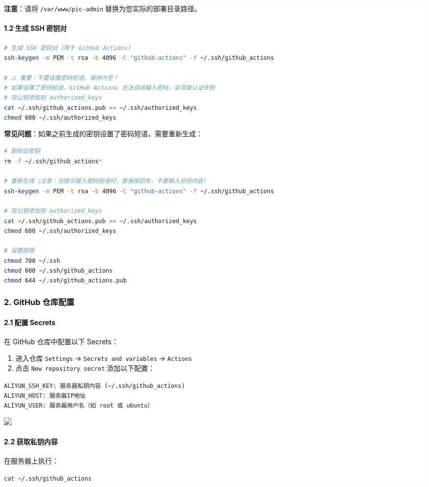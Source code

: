 **注意**：请将 `/var/www/pic-admin` 替换为您实际的部署目录路径。

#### 1.2 生成 SSH 密钥对

```bash
# 生成 SSH 密钥对（用于 GitHub Actions）
ssh-keygen -m PEM -t rsa -b 4096 -C "github-actions" -f ~/.ssh/github_actions

# ⚠️ 重要：不要设置密码短语，保持为空！
# 如果设置了密码短语，GitHub Actions 无法自动输入密码，会导致认证失败
# 将公钥添加到 authorized_keys
cat ~/.ssh/github_actions.pub >> ~/.ssh/authorized_keys
chmod 600 ~/.ssh/authorized_keys
```

**常见问题**：如果之前生成的密钥设置了密码短语，需要重新生成：

```bash
# 删除旧密钥
rm -f ~/.ssh/github_actions*

# 重新生成（注意：当提示输入密码短语时，直接按回车，不要输入任何内容）
ssh-keygen -m PEM -t rsa -b 4096 -C "github-actions" -f ~/.ssh/github_actions

# 将公钥添加到 authorized_keys
cat ~/.ssh/github_actions.pub >> ~/.ssh/authorized_keys
chmod 600 ~/.ssh/authorized_keys

# 设置权限
chmod 700 ~/.ssh
chmod 600 ~/.ssh/github_actions
chmod 644 ~/.ssh/github_actions.pub
```

### 2. GitHub 仓库配置

#### 2.1 配置 Secrets

在 GitHub 仓库中配置以下 Secrets：

1. 进入仓库 `Settings` → `Secrets and variables` → `Actions`
2. 点击 `New repository secret` 添加以下配置：

```
ALIYUN_SSH_KEY: 服务器私钥内容 (~/.ssh/github_actions)
ALIYUN_HOST: 服务器IP地址
ALIYUN_USER: 服务器用户名（如 root 或 ubuntu）
```

![](https://raw.githubusercontent.com/abining/picgo_imgs/main/imagesPixPin_2025-09-25_21-27-40.gif)

#### 2.2 获取私钥内容

在服务器上执行：

```bash
cat ~/.ssh/github_actions
```
